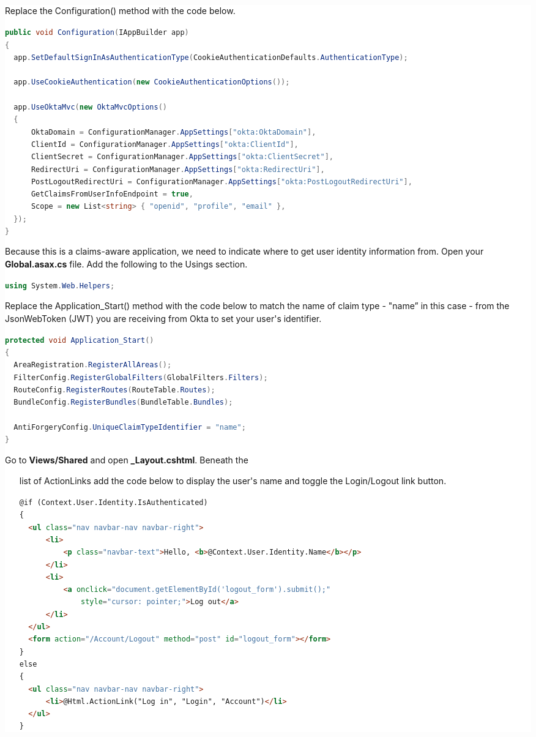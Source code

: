 Replace the Configuration() method with the code below.

```csharp
public void Configuration(IAppBuilder app)
{
  app.SetDefaultSignInAsAuthenticationType(CookieAuthenticationDefaults.AuthenticationType);

  app.UseCookieAuthentication(new CookieAuthenticationOptions());

  app.UseOktaMvc(new OktaMvcOptions()
  {
      OktaDomain = ConfigurationManager.AppSettings["okta:OktaDomain"],
      ClientId = ConfigurationManager.AppSettings["okta:ClientId"],
      ClientSecret = ConfigurationManager.AppSettings["okta:ClientSecret"],
      RedirectUri = ConfigurationManager.AppSettings["okta:RedirectUri"],
      PostLogoutRedirectUri = ConfigurationManager.AppSettings["okta:PostLogoutRedirectUri"],
      GetClaimsFromUserInfoEndpoint = true,
      Scope = new List<string> { "openid", "profile", "email" },
  });
}
```

Because this is a claims-aware application, we need to indicate where to get user identity information from. Open your **Global.asax.cs** file. Add the following to the Usings section. 

```csharp
using System.Web.Helpers;
```

Replace the Application_Start() method with the code below to match the name of claim type - "name” in this case - from the JsonWebToken (JWT) you are receiving from Okta to set your user's identifier.

```csharp
protected void Application_Start()
{
  AreaRegistration.RegisterAllAreas();
  FilterConfig.RegisterGlobalFilters(GlobalFilters.Filters);
  RouteConfig.RegisterRoutes(RouteTable.Routes);
  BundleConfig.RegisterBundles(BundleTable.Bundles);
          
  AntiForgeryConfig.UniqueClaimTypeIdentifier = "name";
}
```

Go to **Views/Shared** and open **_Layout.cshtml**. Beneath the <ul> list of ActionLinks add the code below to display the user's name and toggle the Login/Logout link button.

```html
@if (Context.User.Identity.IsAuthenticated)
{
  <ul class="nav navbar-nav navbar-right">
      <li>
          <p class="navbar-text">Hello, <b>@Context.User.Identity.Name</b></p>
      </li>
      <li>
          <a onclick="document.getElementById('logout_form').submit();" 
              style="cursor: pointer;">Log out</a>
      </li>
  </ul>
  <form action="/Account/Logout" method="post" id="logout_form"></form>
}
else
{
  <ul class="nav navbar-nav navbar-right">
      <li>@Html.ActionLink("Log in", "Login", "Account")</li>
  </ul>
}
```